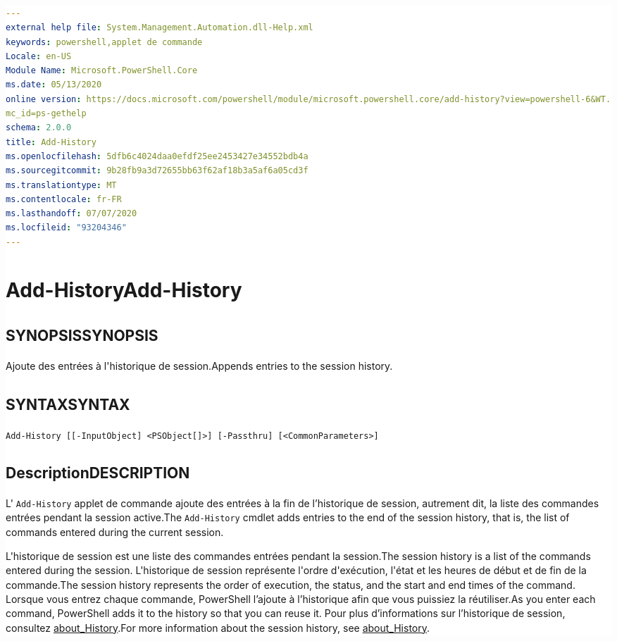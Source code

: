 ```yaml
---
external help file: System.Management.Automation.dll-Help.xml
keywords: powershell,applet de commande
Locale: en-US
Module Name: Microsoft.PowerShell.Core
ms.date: 05/13/2020
online version: https://docs.microsoft.com/powershell/module/microsoft.powershell.core/add-history?view=powershell-6&WT.mc_id=ps-gethelp
schema: 2.0.0
title: Add-History
ms.openlocfilehash: 5dfb6c4024daa0efdf25ee2453427e34552bdb4a
ms.sourcegitcommit: 9b28fb9a3d72655bb63f62af18b3a5af6a05cd3f
ms.translationtype: MT
ms.contentlocale: fr-FR
ms.lasthandoff: 07/07/2020
ms.locfileid: "93204346"
---
```

# <span data-ttu-id="7a9f3-103">Add-History</span><span class="sxs-lookup"><span data-stu-id="7a9f3-103">Add-History</span></span>

## <span data-ttu-id="7a9f3-104">SYNOPSIS</span><span class="sxs-lookup"><span data-stu-id="7a9f3-104">SYNOPSIS</span></span>
<span data-ttu-id="7a9f3-105">Ajoute des entrées à l'historique de session.</span><span class="sxs-lookup"><span data-stu-id="7a9f3-105">Appends entries to the session history.</span></span>

## <span data-ttu-id="7a9f3-106">SYNTAX</span><span class="sxs-lookup"><span data-stu-id="7a9f3-106">SYNTAX</span></span>

```
Add-History [[-InputObject] <PSObject[]>] [-Passthru] [<CommonParameters>]
```

## <span data-ttu-id="7a9f3-107">Description</span><span class="sxs-lookup"><span data-stu-id="7a9f3-107">DESCRIPTION</span></span>

<span data-ttu-id="7a9f3-108">L' `Add-History` applet de commande ajoute des entrées à la fin de l’historique de session, autrement dit, la liste des commandes entrées pendant la session active.</span><span class="sxs-lookup"><span data-stu-id="7a9f3-108">The `Add-History` cmdlet adds entries to the end of the session history, that is, the list of commands entered during the current session.</span></span>

<span data-ttu-id="7a9f3-109">L'historique de session est une liste des commandes entrées pendant la session.</span><span class="sxs-lookup"><span data-stu-id="7a9f3-109">The session history is a list of the commands entered during the session.</span></span> <span data-ttu-id="7a9f3-110">L'historique de session représente l'ordre d'exécution, l'état et les heures de début et de fin de la commande.</span><span class="sxs-lookup"><span data-stu-id="7a9f3-110">The session history represents the order of execution, the status, and the start and end times of the command.</span></span> <span data-ttu-id="7a9f3-111">Lorsque vous entrez chaque commande, PowerShell l’ajoute à l’historique afin que vous puissiez la réutiliser.</span><span class="sxs-lookup"><span data-stu-id="7a9f3-111">As you enter each command, PowerShell adds it to the history so that you can reuse it.</span></span> <span data-ttu-id="7a9f3-112">Pour plus d’informations sur l’historique de session, consultez [about_History](About/about_History.md).</span><span class="sxs-lookup"><span data-stu-id="7a9f3-112">For more information about the session history, see [about_History](About/about_History.md).</span></span>
